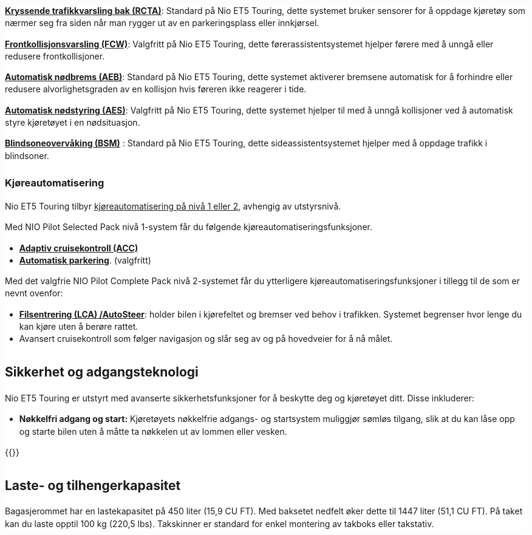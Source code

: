 [**Kryssende trafikkvarsling bak (RCTA)**](../../../../technology/driverassistance/rearcrosstrafficalert/): Standard på Nio ET5 Touring, dette systemet bruker sensorer for å oppdage kjøretøy som nærmer seg fra siden når man rygger ut av en parkeringsplass eller innkjørsel.

[**Frontkollisjonsvarsling (FCW)**](../../../../technology/driverassistance/forwardcollisionwarning/): Valgfritt på Nio ET5 Touring, dette førerassistentsystemet hjelper førere med å unngå eller redusere frontkollisjoner.

[**Automatisk nødbrems (AEB)**](../../../../technology/driverassistance/automaticemergencybraking/): Standard på Nio ET5 Touring, dette systemet aktiverer bremsene automatisk for å forhindre eller redusere alvorlighetsgraden av en kollisjon hvis føreren ikke reagerer i tide.

[**Automatisk nødstyring (AES)**](../../../../technology/driverassistance/automaticemergencysteering/): Valgfritt på Nio ET5 Touring, dette systemet hjelper til med å unngå kollisjoner ved å automatisk styre kjøretøyet i en nødsituasjon.

[**Blindsoneovervåking (BSM)**](../../../../technology/driverassistance/blindspotmonitoring/) : Standard på Nio ET5 Touring, dette sideassistentsystemet hjelper med å oppdage trafikk i blindsoner.

### Kjøreautomatisering

Nio ET5 Touring tilbyr [kjøreautomatisering på nivå 1 eller 2](../../../../technology/driverassistance/#level-of-autonomous-driving), avhengig av utstyrsnivå.

Med NIO Pilot Selected Pack nivå 1-system får du følgende kjøreautomatiseringsfunksjoner.

- [**Adaptiv cruisekontroll (ACC)**](../../../../technology/driverassistance/adaptivecruisecontrol/)
- [**Automatisk parkering**](../../../../technology/driverassistance/automaticparking/). (valgfritt)

Med det valgfrie NIO Pilot Complete Pack nivå 2-systemet får du ytterligere kjøreautomatiseringsfunksjoner i tillegg til de som er nevnt ovenfor:

- [**Filsentrering (LCA) /AutoSteer**](../../../../technology/driverassistance/autosteer/): holder bilen i kjørefeltet og bremser ved behov i trafikken. Systemet begrenser hvor lenge du kan kjøre uten å berøre rattet.
- Avansert cruisekontroll som følger navigasjon og slår seg av og på hovedveier for å nå målet.

## Sikkerhet og adgangsteknologi

Nio ET5 Touring er utstyrt med avanserte sikkerhetsfunksjoner for å beskytte deg og kjøretøyet ditt. Disse inkluderer:

- **Nøkkelfri adgang og start:** Kjøretøyets nøkkelfrie adgangs- og startsystem muliggjør sømløs tilgang, slik at du kan låse opp og starte bilen uten å måtte ta nøkkelen ut av lommen eller vesken.

{{<evkxdisplayaddarticle />}}

<a id="section-transportation" style="display: block; position: relative; top: -60px; visibility: hidden;"></a>

## Laste- og tilhengerkapasitet

Bagasjerommet har en lastekapasitet på 450 liter (15,9 CU FT). Med baksetet nedfelt øker dette til 1447 liter (51,1 CU FT). På taket kan du laste opptil 100 kg (220,5 lbs). Takskinner er standard for enkel montering av takboks eller takstativ.
